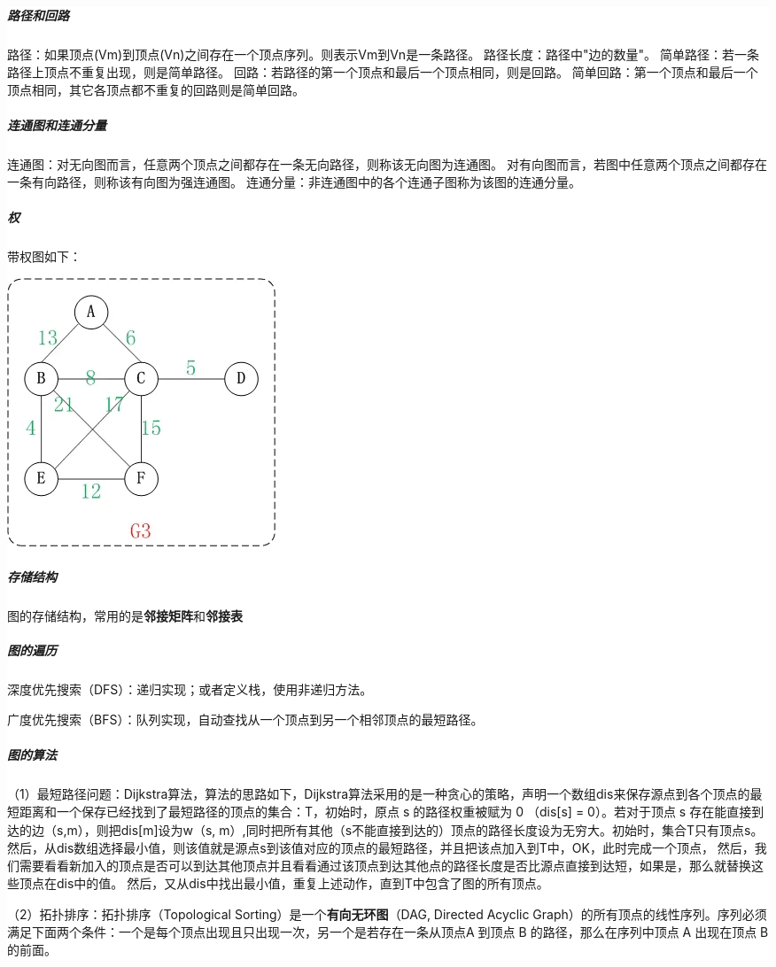 ##### 路径和回路

路径：如果顶点(Vm)到顶点(Vn)之间存在一个顶点序列。则表示Vm到Vn是一条路径。
路径长度：路径中"边的数量"。
简单路径：若一条路径上顶点不重复出现，则是简单路径。
回路：若路径的第一个顶点和最后一个顶点相同，则是回路。
简单回路：第一个顶点和最后一个顶点相同，其它各顶点都不重复的回路则是简单回路。

##### 连通图和连通分量

连通图：对无向图而言，任意两个顶点之间都存在一条无向路径，则称该无向图为连通图。 对有向图而言，若图中任意两个顶点之间都存在一条有向路径，则称该有向图为强连通图。
连通分量：非连通图中的各个连通子图称为该图的连通分量。

##### 权

带权图如下：

![image-20210210110001284](Java数据结构与算法概览/image-20210210110001284.png)



##### 存储结构

图的存储结构，常用的是**邻接矩阵**和**邻接表**

##### 图的遍历

深度优先搜索（DFS）：递归实现；或者定义栈，使用非递归方法。

广度优先搜索（BFS）：队列实现，自动查找从一个顶点到另一个相邻顶点的最短路径。

##### 图的算法

（1）最短路径问题：Dijkstra算法，算法的思路如下，Dijkstra算法采用的是一种贪心的策略，声明一个数组dis来保存源点到各个顶点的最短距离和一个保存已经找到了最短路径的顶点的集合：T，初始时，原点 s 的路径权重被赋为 0 （dis[s] = 0）。若对于顶点 s 存在能直接到达的边（s,m），则把dis[m]设为w（s, m）,同时把所有其他（s不能直接到达的）顶点的路径长度设为无穷大。初始时，集合T只有顶点s。 然后，从dis数组选择最小值，则该值就是源点s到该值对应的顶点的最短路径，并且把该点加入到T中，OK，此时完成一个顶点， 然后，我们需要看看新加入的顶点是否可以到达其他顶点并且看看通过该顶点到达其他点的路径长度是否比源点直接到达短，如果是，那么就替换这些顶点在dis中的值。 然后，又从dis中找出最小值，重复上述动作，直到T中包含了图的所有顶点。

（2）拓扑排序：拓扑排序（Topological Sorting）是一个**有向无环图**（DAG, Directed Acyclic Graph）的所有顶点的线性序列。序列必须满足下面两个条件：一个是每个顶点出现且只出现一次，另一个是若存在一条从顶点A 到顶点 B 的路径，那么在序列中顶点 A 出现在顶点 B 的前面。
